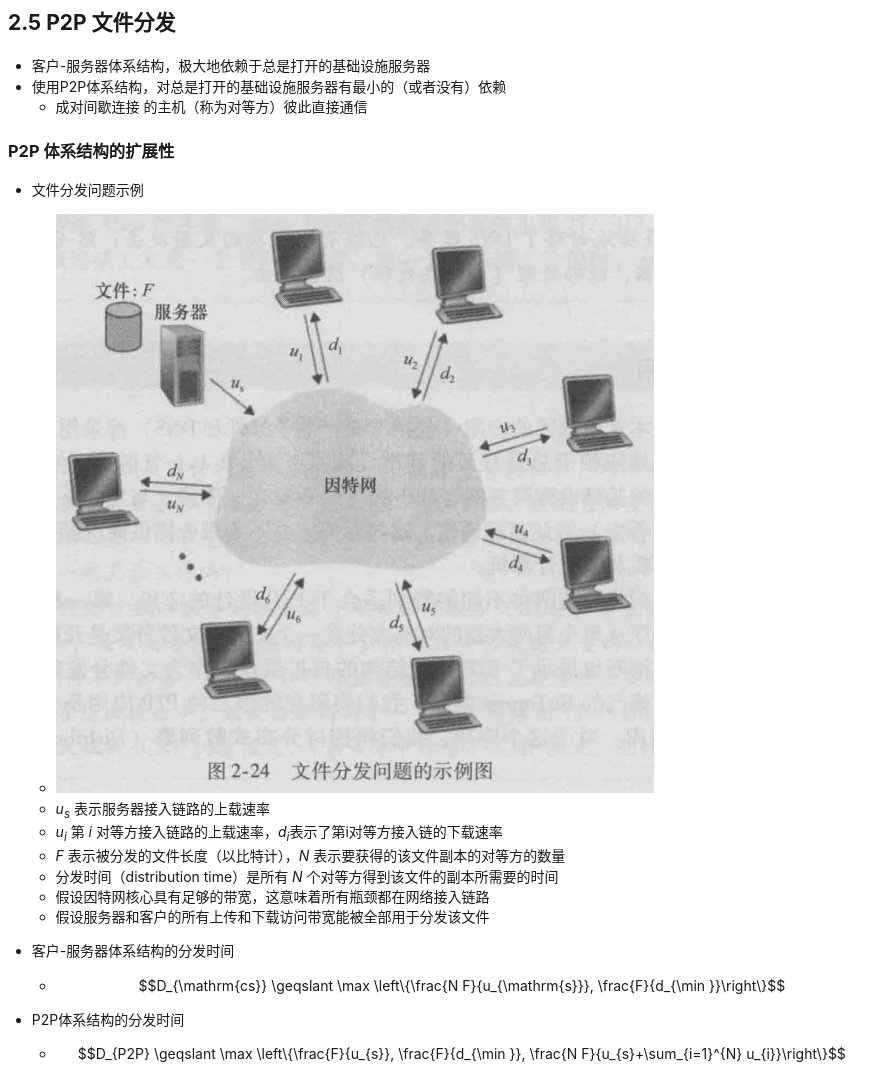 ## 2.5 P2P 文件分发

- 客户-服务器体系结构，极大地依赖于总是打开的基础设施服务器
- 使用P2P体系结构，对总是打开的基础设施服务器有最小的（或者没有）依赖
  - 成对间歇连接 的主机（称为对等方）彼此直接通信

### P2P 体系结构的扩展性

- 文件分发问题示例
  - ![文件分发问题实例](images/2020-07-24-07-02-38.png)
  - $u_s$ 表示服务器接入链路的上载速率
  - $u_i$ 第 $i$ 对等方接入链路的上载速率，$d_i$表示了第i对等方接入链的下载速率
  - $F$ 表示被分发的文件长度（以比特计），$N$ 表示要获得的该文件副本的对等方的数量
  - 分发时间（distribution time）是所有 $N$ 个对等方得到该文件的副本所需要的时间
  - 假设因特网核心具有足够的带宽，这意味着所有瓶颈都在网络接入链路
  - 假设服务器和客户的所有上传和下载访问带宽能被全部用于分发该文件

- 客户-服务器体系结构的分发时间
  - $$D_{\mathrm{cs}} \geqslant \max \left\{\frac{N F}{u_{\mathrm{s}}}, \frac{F}{d_{\min }}\right\}$$
- P2P体系结构的分发时间
  - $$D_{P2P} \geqslant \max \left\{\frac{F}{u_{s}}, \frac{F}{d_{\min }}, \frac{N F}{u_{s}+\sum_{i=1}^{N} u_{i}}\right\}$$